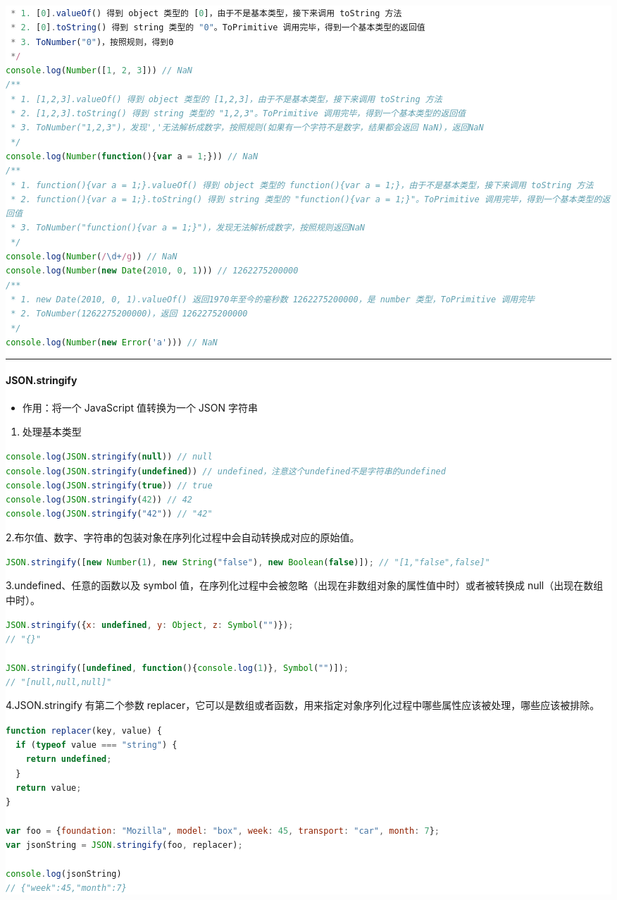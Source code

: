 ```javascript
 * 1. [0].valueOf() 得到 object 类型的 [0]，由于不是基本类型，接下来调用 toString 方法
 * 2. [0].toString() 得到 string 类型的 "0"。ToPrimitive 调用完毕，得到一个基本类型的返回值
 * 3. ToNumber("0")，按照规则，得到0
 */
console.log(Number([1, 2, 3])) // NaN
/**
 * 1. [1,2,3].valueOf() 得到 object 类型的 [1,2,3]，由于不是基本类型，接下来调用 toString 方法
 * 2. [1,2,3].toString() 得到 string 类型的 "1,2,3"。ToPrimitive 调用完毕，得到一个基本类型的返回值
 * 3. ToNumber("1,2,3")，发现','无法解析成数字，按照规则(如果有一个字符不是数字，结果都会返回 NaN)，返回NaN
 */
console.log(Number(function(){var a = 1;})) // NaN
/**
 * 1. function(){var a = 1;}.valueOf() 得到 object 类型的 function(){var a = 1;}，由于不是基本类型，接下来调用 toString 方法
 * 2. function(){var a = 1;}.toString() 得到 string 类型的 "function(){var a = 1;}"。ToPrimitive 调用完毕，得到一个基本类型的返回值
 * 3. ToNumber("function(){var a = 1;}")，发现无法解析成数字，按照规则返回NaN
 */
console.log(Number(/\d+/g)) // NaN
console.log(Number(new Date(2010, 0, 1))) // 1262275200000
/**
 * 1. new Date(2010, 0, 1).valueOf() 返回1970年至今的毫秒数 1262275200000，是 number 类型，ToPrimitive 调用完毕
 * 2. ToNumber(1262275200000)，返回 1262275200000
 */
console.log(Number(new Error('a'))) // NaN
```
---
#### JSON.stringify
* 作用：将一个 JavaScript 值转换为一个 JSON 字符串
1. 处理基本类型
```javascript
console.log(JSON.stringify(null)) // null
console.log(JSON.stringify(undefined)) // undefined，注意这个undefined不是字符串的undefined
console.log(JSON.stringify(true)) // true
console.log(JSON.stringify(42)) // 42
console.log(JSON.stringify("42")) // "42"
```
2.布尔值、数字、字符串的包装对象在序列化过程中会自动转换成对应的原始值。
```javascript
JSON.stringify([new Number(1), new String("false"), new Boolean(false)]); // "[1,"false",false]"
```
3.undefined、任意的函数以及 symbol 值，在序列化过程中会被忽略（出现在非数组对象的属性值中时）或者被转换成 null（出现在数组中时）。
```javascript
JSON.stringify({x: undefined, y: Object, z: Symbol("")}); 
// "{}"

JSON.stringify([undefined, function(){console.log(1)}, Symbol("")]);          
// "[null,null,null]" 
```
4.JSON.stringify 有第二个参数 replacer，它可以是数组或者函数，用来指定对象序列化过程中哪些属性应该被处理，哪些应该被排除。
```javascript
function replacer(key, value) {
  if (typeof value === "string") {
    return undefined;
  }
  return value;
}

var foo = {foundation: "Mozilla", model: "box", week: 45, transport: "car", month: 7};
var jsonString = JSON.stringify(foo, replacer);

console.log(jsonString)
// {"week":45,"month":7}
```